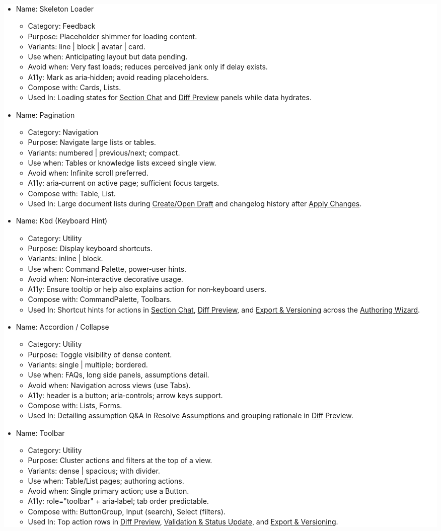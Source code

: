- Name: Skeleton Loader
  - Category: Feedback
  - Purpose: Placeholder shimmer for loading content.
  - Variants: line | block | avatar | card.
  - Use when: Anticipating layout but data pending.
  - Avoid when: Very fast loads; reduces perceived jank only if delay exists.
  - A11y: Mark as aria‑hidden; avoid reading placeholders.
  - Compose with: Cards, Lists.
  - Used In: Loading states for [Section Chat](#flow-section-chat) and [Diff Preview](#flow-diff-preview) panels while data hydrates.

- Name: Pagination
  - Category: Navigation
  - Purpose: Navigate large lists or tables.
  - Variants: numbered | previous/next; compact.
  - Use when: Tables or knowledge lists exceed single view.
  - Avoid when: Infinite scroll preferred.
  - A11y: aria‑current on active page; sufficient focus targets.
  - Compose with: Table, List.
  - Used In: Large document lists during [Create/Open Draft](#flow-create-draft) and changelog history after [Apply Changes](#flow-apply-changes).

- Name: Kbd (Keyboard Hint)
  - Category: Utility
  - Purpose: Display keyboard shortcuts.
  - Variants: inline | block.
  - Use when: Command Palette, power‑user hints.
  - Avoid when: Non‑interactive decorative usage.
  - A11y: Ensure tooltip or help also explains action for non‑keyboard users.
  - Compose with: CommandPalette, Toolbars.
  - Used In: Shortcut hints for actions in [Section Chat](#flow-section-chat), [Diff Preview](#flow-diff-preview), and [Export & Versioning](#flow-export-versioning) across the [Authoring Wizard](#authoring-wizard).

- Name: Accordion / Collapse
  - Category: Utility
  - Purpose: Toggle visibility of dense content.
  - Variants: single | multiple; bordered.
  - Use when: FAQs, long side panels, assumptions detail.
  - Avoid when: Navigation across views (use Tabs).
  - A11y: header is a button; aria‑controls; arrow keys support.
  - Compose with: Lists, Forms.
  - Used In: Detailing assumption Q&A in [Resolve Assumptions](#flow-resolve-assumptions) and grouping rationale in [Diff Preview](#flow-diff-preview).

- Name: Toolbar
  - Category: Utility
  - Purpose: Cluster actions and filters at the top of a view.
  - Variants: dense | spacious; with divider.
  - Use when: Table/List pages; authoring actions.
  - Avoid when: Single primary action; use a Button.
  - A11y: role="toolbar" + aria‑label; tab order predictable.
  - Compose with: ButtonGroup, Input (search), Select (filters).
  - Used In: Top action rows in [Diff Preview](#flow-diff-preview), [Validation & Status Update](#flow-validation-status), and [Export & Versioning](#flow-export-versioning).
